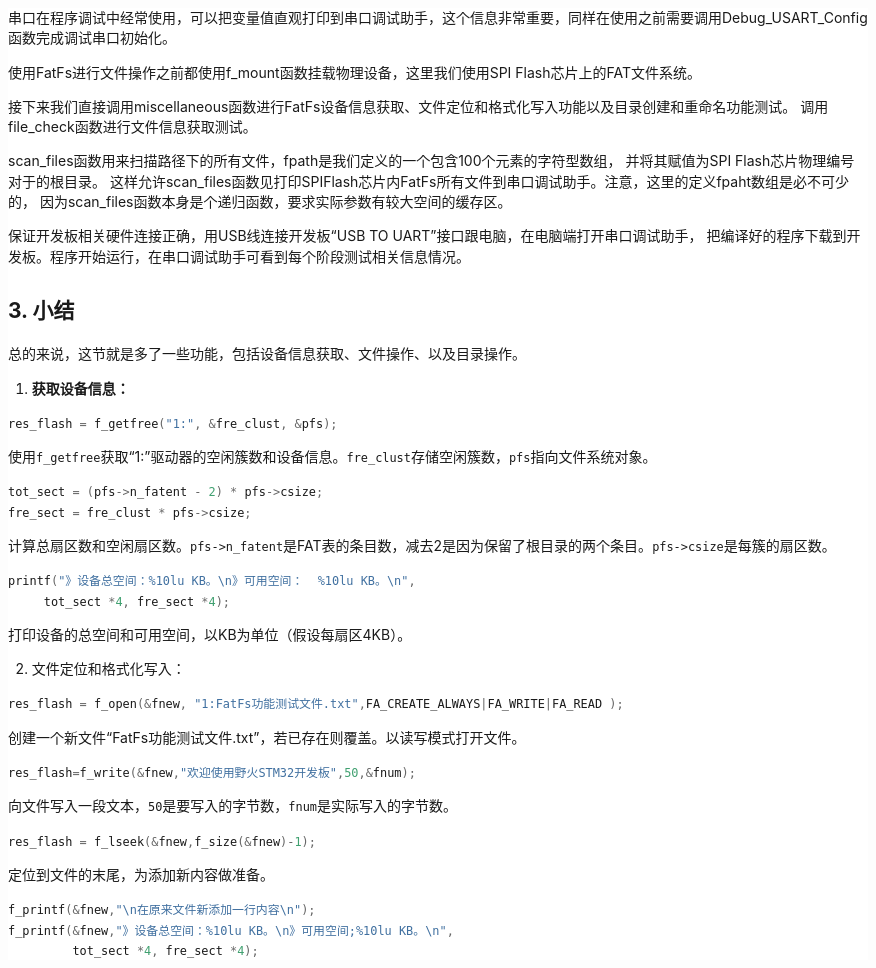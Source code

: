 ```c
```

串口在程序调试中经常使用，可以把变量值直观打印到串口调试助手，这个信息非常重要，同样在使用之前需要调用Debug_USART_Config函数完成调试串口初始化。

使用FatFs进行文件操作之前都使用f_mount函数挂载物理设备，这里我们使用SPI Flash芯片上的FAT文件系统。

接下来我们直接调用miscellaneous函数进行FatFs设备信息获取、文件定位和格式化写入功能以及目录创建和重命名功能测试。 调用file_check函数进行文件信息获取测试。

scan_files函数用来扫描路径下的所有文件，fpath是我们定义的一个包含100个元素的字符型数组， 并将其赋值为SPI Flash芯片物理编号对于的根目录。 这样允许scan_files函数见打印SPIFlash芯片内FatFs所有文件到串口调试助手。注意，这里的定义fpaht数组是必不可少的， 因为scan_files函数本身是个递归函数，要求实际参数有较大空间的缓存区。

保证开发板相关硬件连接正确，用USB线连接开发板“USB TO UART”接口跟电脑，在电脑端打开串口调试助手， 把编译好的程序下载到开发板。程序开始运行，在串口调试助手可看到每个阶段测试相关信息情况。

## 3. 小结

总的来说，这节就是多了一些功能，包括设备信息获取、文件操作、以及目录操作。

1. **获取设备信息：**

```c
res_flash = f_getfree("1:", &fre_clust, &pfs);
```

使用`f_getfree`获取“1:”驱动器的空闲簇数和设备信息。`fre_clust`存储空闲簇数，`pfs`指向文件系统对象。

```c
tot_sect = (pfs->n_fatent - 2) * pfs->csize;
fre_sect = fre_clust * pfs->csize;
```

计算总扇区数和空闲扇区数。`pfs->n_fatent`是FAT表的条目数，减去2是因为保留了根目录的两个条目。`pfs->csize`是每簇的扇区数。

```c
printf("》设备总空间：%10lu KB。\n》可用空间：  %10lu KB。\n",
     tot_sect *4, fre_sect *4);
```

打印设备的总空间和可用空间，以KB为单位（假设每扇区4KB）。

2. 文件定位和格式化写入：

```c
res_flash = f_open(&fnew, "1:FatFs功能测试文件.txt",FA_CREATE_ALWAYS|FA_WRITE|FA_READ );

```

创建一个新文件“FatFs功能测试文件.txt”，若已存在则覆盖。以读写模式打开文件。

```c
res_flash=f_write(&fnew,"欢迎使用野火STM32开发板",50,&fnum);
```

向文件写入一段文本，`50`是要写入的字节数，`fnum`是实际写入的字节数。

```c
res_flash = f_lseek(&fnew,f_size(&fnew)-1);
```

定位到文件的末尾，为添加新内容做准备。

```c
f_printf(&fnew,"\n在原来文件新添加一行内容\n");
f_printf(&fnew,"》设备总空间：%10lu KB。\n》可用空间;%10lu KB。\n",
         tot_sect *4, fre_sect *4);
```
